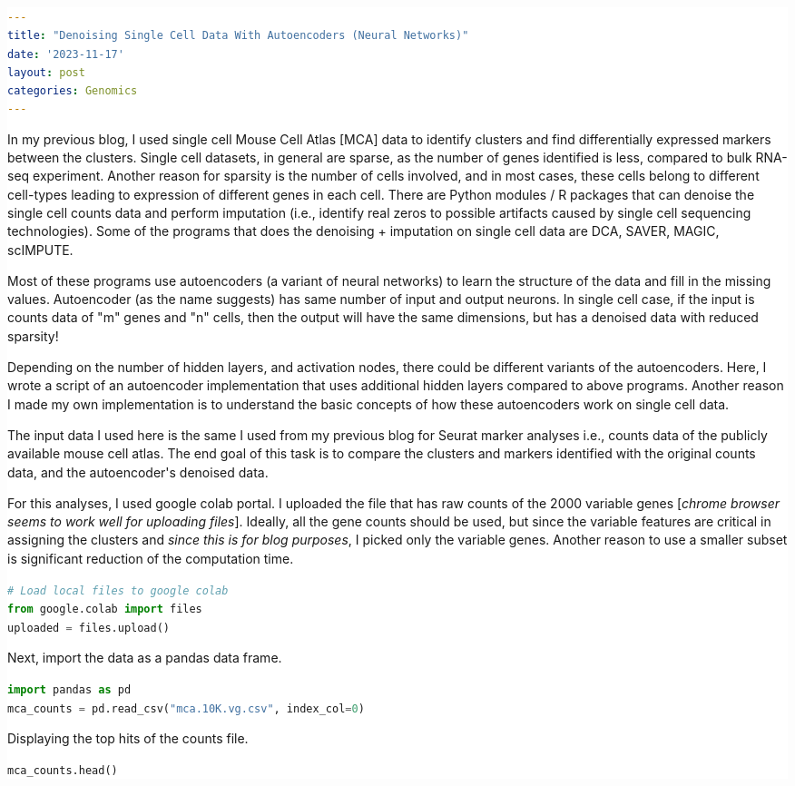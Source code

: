 ```yaml
---
title: "Denoising Single Cell Data With Autoencoders (Neural Networks)"
date: '2023-11-17'
layout: post
categories: Genomics
---
```


In my previous blog, I used single cell Mouse Cell Atlas [MCA] data to identify clusters and find differentially expressed markers between the clusters. Single cell datasets, in general are sparse, as the number of genes identified is less, compared to bulk RNA-seq experiment. Another reason for sparsity is the number of cells involved, and in most cases, these cells belong to different cell-types leading to expression of different genes in each cell. There are Python modules / R packages that can denoise the single cell counts data and perform imputation (i.e., identify real zeros to possible artifacts caused by single cell sequencing technologies). Some of the programs that does the denoising + imputation on single cell data are DCA, SAVER, MAGIC, scIMPUTE.

Most of these programs use autoencoders (a variant of neural networks) to learn the structure of the data and fill in the missing values. Autoencoder (as the name suggests) has same number of input and output neurons. In single cell case, if the input is counts data of "m" genes and "n" cells, then the output will have the same dimensions, but has a denoised data with reduced sparsity!

Depending on the number of hidden layers, and activation nodes, there could be different variants of the autoencoders. Here, I wrote a script of an autoencoder implementation that uses additional hidden layers compared to above programs. Another reason I made my own implementation is to understand the basic concepts of how these autoencoders work on single cell data.

The input data I used here is the same I used from my previous blog for Seurat marker analyses i.e., counts data of the publicly available mouse cell atlas. The end goal of this task is to compare the clusters and markers identified with the original counts data, and the autoencoder's denoised data.

For this analyses, I  used google colab portal. I uploaded the file that has raw counts of the 2000 variable genes [*chrome browser seems to work well for uploading files*]. Ideally, all the gene counts should be used, but since the variable features are critical in assigning the clusters and _since this is for blog purposes_, I picked only the variable genes. Another reason to use a smaller subset is significant reduction of the computation time.    
```python
# Load local files to google colab
from google.colab import files
uploaded = files.upload()
```

Next, import the data as a pandas data frame.  

```python
import pandas as pd
mca_counts = pd.read_csv("mca.10K.vg.csv", index_col=0)
```
Displaying the top hits of the counts file.  

```python
mca_counts.head()
```

